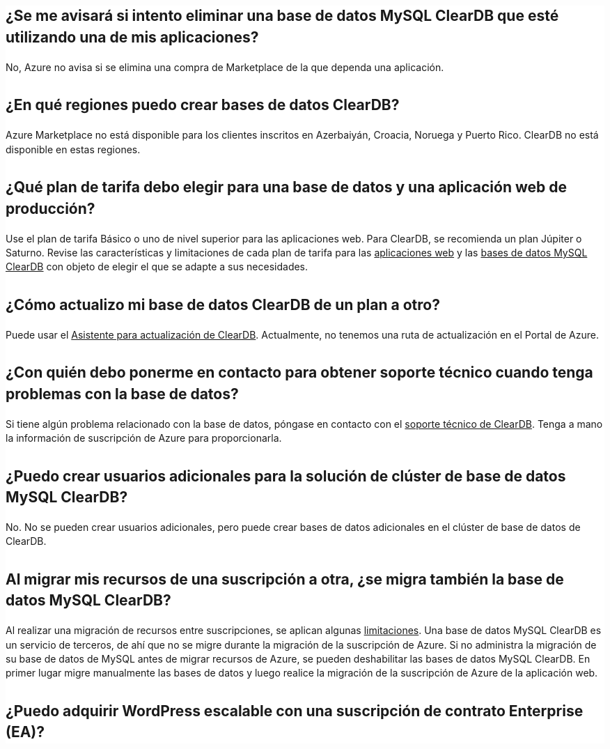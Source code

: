 ## ¿Se me avisará si intento eliminar una base de datos MySQL ClearDB que esté utilizando una de mis aplicaciones?

No, Azure no avisa si se elimina una compra de Marketplace de la que dependa una aplicación.

## ¿En qué regiones puedo crear bases de datos ClearDB?

Azure Marketplace no está disponible para los clientes inscritos en Azerbaiyán, Croacia, Noruega y Puerto Rico. ClearDB no está disponible en estas regiones.

## ¿Qué plan de tarifa debo elegir para una base de datos y una aplicación web de producción?

Use el plan de tarifa Básico o uno de nivel superior para las aplicaciones web. Para ClearDB, se recomienda un plan Júpiter o Saturno. Revise las características y limitaciones de cada plan de tarifa para las [aplicaciones web](/pricing/details/app-service/) y las [bases de datos MySQL ClearDB](/marketplace/partners/cleardb/databases/) con objeto de elegir el que se adapte a sus necesidades.

## ¿Cómo actualizo mi base de datos ClearDB de un plan a otro?

Puede usar el [Asistente para actualización de ClearDB](https://www.cleardb.com/store/azure/upgrade). Actualmente, no tenemos una ruta de actualización en el Portal de Azure.

## ¿Con quién debo ponerme en contacto para obtener soporte técnico cuando tenga problemas con la base de datos?

Si tiene algún problema relacionado con la base de datos, póngase en contacto con el [soporte técnico de ClearDB](https://www.cleardb.com/developers/help/support). Tenga a mano la información de suscripción de Azure para proporcionarla.

## ¿Puedo crear usuarios adicionales para la solución de clúster de base de datos MySQL ClearDB?  

No. No se pueden crear usuarios adicionales, pero puede crear bases de datos adicionales en el clúster de base de datos de ClearDB.

## Al migrar mis recursos de una suscripción a otra, ¿se migra también la base de datos MySQL ClearDB?  

Al realizar una migración de recursos entre suscripciones, se aplican algunas [limitaciones](app-service-move-resources.md). Una base de datos MySQL ClearDB es un servicio de terceros, de ahí que no se migre durante la migración de la suscripción de Azure. Si no administra la migración de su base de datos de MySQL antes de migrar recursos de Azure, se pueden deshabilitar las bases de datos MySQL ClearDB. En primer lugar migre manualmente las bases de datos y luego realice la migración de la suscripción de Azure de la aplicación web.

## ¿Puedo adquirir WordPress escalable con una suscripción de contrato Enterprise (EA)?
